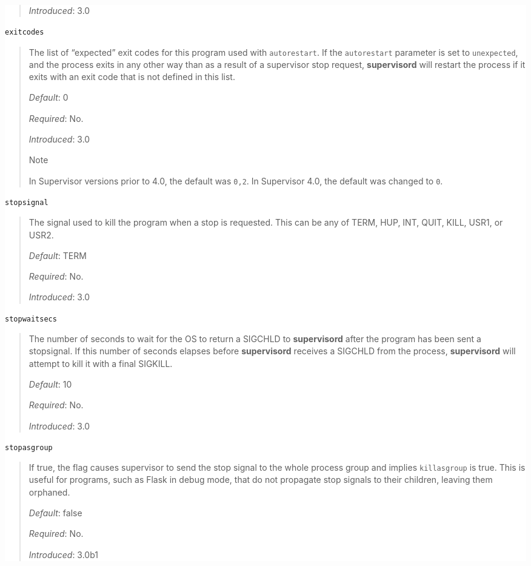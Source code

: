 >
> *Introduced*: 3.0

```
exitcodes
```

> The list of “expected” exit codes for this program used with `autorestart`. If the `autorestart` parameter is set to `unexpected`, and the process exits in any other way than as a result of a supervisor stop request, **supervisord** will restart the process if it exits with an exit code that is not defined in this list.
>
> *Default*: 0
>
> *Required*: No.
>
> *Introduced*: 3.0
>
> Note
>
> In Supervisor versions prior to 4.0, the default was `0,2`. In Supervisor 4.0, the default was changed to `0`.

```
stopsignal
```

> The signal used to kill the program when a stop is requested. This can be any of TERM, HUP, INT, QUIT, KILL, USR1, or USR2.
>
> *Default*: TERM
>
> *Required*: No.
>
> *Introduced*: 3.0

```
stopwaitsecs
```

> The number of seconds to wait for the OS to return a SIGCHLD to **supervisord** after the program has been sent a stopsignal. If this number of seconds elapses before **supervisord** receives a SIGCHLD from the process, **supervisord** will attempt to kill it with a final SIGKILL.
>
> *Default*: 10
>
> *Required*: No.
>
> *Introduced*: 3.0

```
stopasgroup
```

> If true, the flag causes supervisor to send the stop signal to the whole process group and implies `killasgroup` is true. This is useful for programs, such as Flask in debug mode, that do not propagate stop signals to their children, leaving them orphaned.
>
> *Default*: false
>
> *Required*: No.
>
> *Introduced*: 3.0b1
